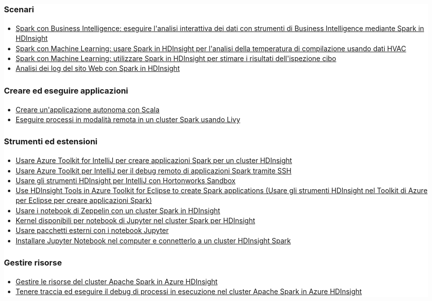 ### <a name="scenarios"></a>Scenari
* [Spark con Business Intelligence: eseguire l'analisi interattiva dei dati con strumenti di Business Intelligence mediante Spark in HDInsight](apache-spark-use-bi-tools.md)
* [Spark con Machine Learning: usare Spark in HDInsight per l'analisi della temperatura di compilazione usando dati HVAC](apache-spark-ipython-notebook-machine-learning.md)
* [Spark con Machine Learning: utilizzare Spark in HDInsight per stimare i risultati dell'ispezione cibo](apache-spark-machine-learning-mllib-ipython.md)
* [Analisi dei log del sito Web con Spark in HDInsight](../hdinsight-apache-spark-custom-library-website-log-analysis.md)

### <a name="create-and-run-applications"></a>Creare ed eseguire applicazioni
* [Creare un'applicazione autonoma con Scala](../hdinsight-apache-spark-create-standalone-application.md)
* [Eseguire processi in modalità remota in un cluster Spark usando Livy](apache-spark-livy-rest-interface.md)

### <a name="tools-and-extensions"></a>Strumenti ed estensioni
* [Usare Azure Toolkit for IntelliJ per creare applicazioni Spark per un cluster HDInsight](apache-spark-intellij-tool-plugin.md)
* [Usare Azure Toolkit per IntelliJ per il debug remoto di applicazioni Spark tramite SSH](apache-spark-intellij-tool-debug-remotely-through-ssh.md)
* [Usare gli strumenti HDInsight per IntelliJ con Hortonworks Sandbox](../hadoop/hdinsight-tools-for-intellij-with-hortonworks-sandbox.md)
* [Use HDInsight Tools in Azure Toolkit for Eclipse to create Spark applications (Usare gli strumenti HDInsight nel Toolkit di Azure per Eclipse per creare applicazioni Spark)](../hdinsight-apache-spark-eclipse-tool-plugin.md)
* [Usare i notebook di Zeppelin con un cluster Spark in HDInsight](apache-spark-zeppelin-notebook.md)
* [Kernel disponibili per notebook di Jupyter nel cluster Spark per HDInsight](apache-spark-jupyter-notebook-kernels.md)
* [Usare pacchetti esterni con i notebook Jupyter](apache-spark-jupyter-notebook-use-external-packages.md)
* [Installare Jupyter Notebook nel computer e connetterlo a un cluster HDInsight Spark](apache-spark-jupyter-notebook-install-locally.md)

### <a name="manage-resources"></a>Gestire risorse
* [Gestire le risorse del cluster Apache Spark in Azure HDInsight](apache-spark-resource-manager.md)
* [Tenere traccia ed eseguire il debug di processi in esecuzione nel cluster Apache Spark in Azure HDInsight](apache-spark-job-debugging.md)
